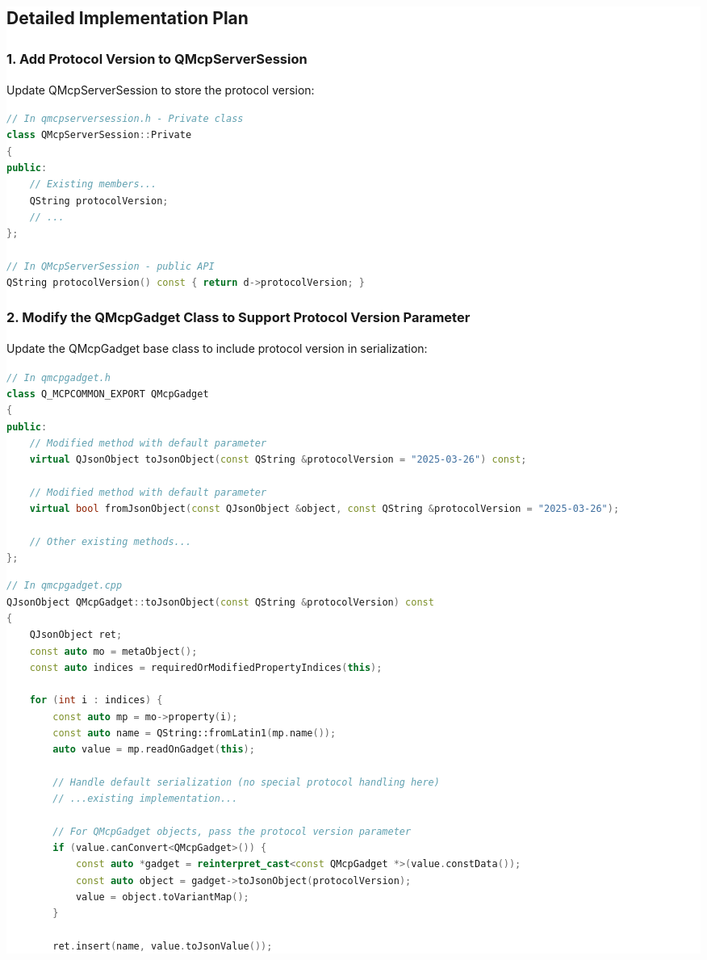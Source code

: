 ## Detailed Implementation Plan

### 1. Add Protocol Version to QMcpServerSession

Update QMcpServerSession to store the protocol version:

```cpp
// In qmcpserversession.h - Private class
class QMcpServerSession::Private
{
public:
    // Existing members...
    QString protocolVersion;
    // ...
};

// In QMcpServerSession - public API
QString protocolVersion() const { return d->protocolVersion; }
```

### 2. Modify the QMcpGadget Class to Support Protocol Version Parameter

Update the QMcpGadget base class to include protocol version in serialization:

```cpp
// In qmcpgadget.h
class Q_MCPCOMMON_EXPORT QMcpGadget
{
public:
    // Modified method with default parameter
    virtual QJsonObject toJsonObject(const QString &protocolVersion = "2025-03-26") const;

    // Modified method with default parameter
    virtual bool fromJsonObject(const QJsonObject &object, const QString &protocolVersion = "2025-03-26");
    
    // Other existing methods...
};
```

```cpp
// In qmcpgadget.cpp
QJsonObject QMcpGadget::toJsonObject(const QString &protocolVersion) const
{
    QJsonObject ret;
    const auto mo = metaObject();
    const auto indices = requiredOrModifiedPropertyIndices(this);
    
    for (int i : indices) {
        const auto mp = mo->property(i);
        const auto name = QString::fromLatin1(mp.name());
        auto value = mp.readOnGadget(this);
        
        // Handle default serialization (no special protocol handling here)
        // ...existing implementation...
        
        // For QMcpGadget objects, pass the protocol version parameter
        if (value.canConvert<QMcpGadget>()) {
            const auto *gadget = reinterpret_cast<const QMcpGadget *>(value.constData());
            const auto object = gadget->toJsonObject(protocolVersion);
            value = object.toVariantMap();
        }
        
        ret.insert(name, value.toJsonValue());
```